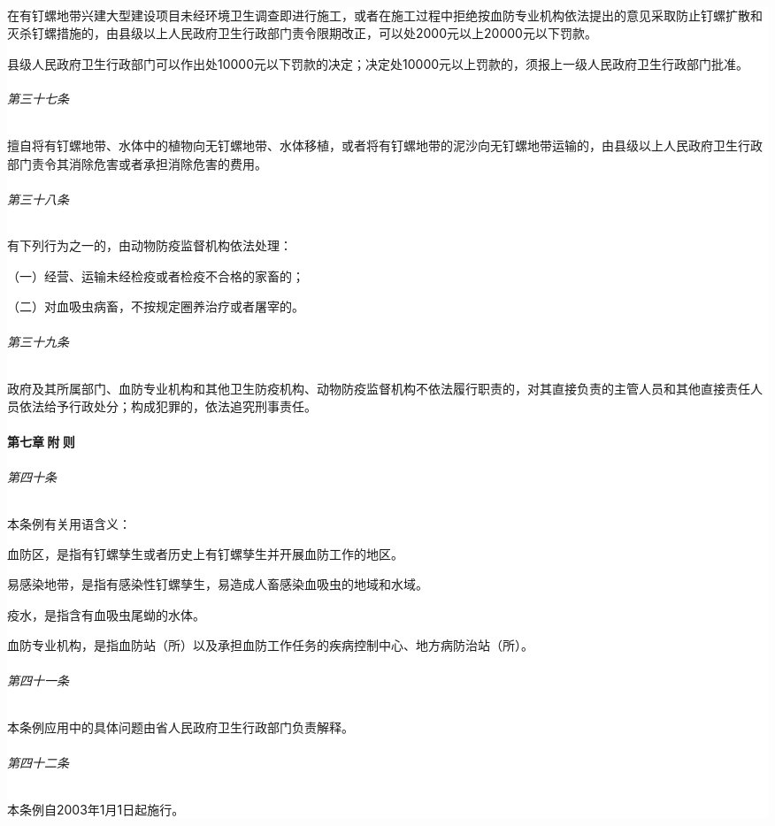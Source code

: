 在有钉螺地带兴建大型建设项目未经环境卫生调查即进行施工，或者在施工过程中拒绝按血防专业机构依法提出的意见采取防止钉螺扩散和灭杀钉螺措施的，由县级以上人民政府卫生行政部门责令限期改正，可以处2000元以上20000元以下罚款。

县级人民政府卫生行政部门可以作出处10000元以下罚款的决定；决定处10000元以上罚款的，须报上一级人民政府卫生行政部门批准。

###### 第三十七条

擅自将有钉螺地带、水体中的植物向无钉螺地带、水体移植，或者将有钉螺地带的泥沙向无钉螺地带运输的，由县级以上人民政府卫生行政部门责令其消除危害或者承担消除危害的费用。

###### 第三十八条

有下列行为之一的，由动物防疫监督机构依法处理：

（一）经营、运输未经检疫或者检疫不合格的家畜的；

（二）对血吸虫病畜，不按规定圈养治疗或者屠宰的。

###### 第三十九条

政府及其所属部门、血防专业机构和其他卫生防疫机构、动物防疫监督机构不依法履行职责的，对其直接负责的主管人员和其他直接责任人员依法给予行政处分；构成犯罪的，依法追究刑事责任。

#### 第七章 附 则

###### 第四十条

本条例有关用语含义：

血防区，是指有钉螺孳生或者历史上有钉螺孳生并开展血防工作的地区。

易感染地带，是指有感染性钉螺孳生，易造成人畜感染血吸虫的地域和水域。

疫水，是指含有血吸虫尾蚴的水体。

血防专业机构，是指血防站（所）以及承担血防工作任务的疾病控制中心、地方病防治站（所）。

###### 第四十一条

本条例应用中的具体问题由省人民政府卫生行政部门负责解释。

###### 第四十二条

本条例自2003年1月1日起施行。
